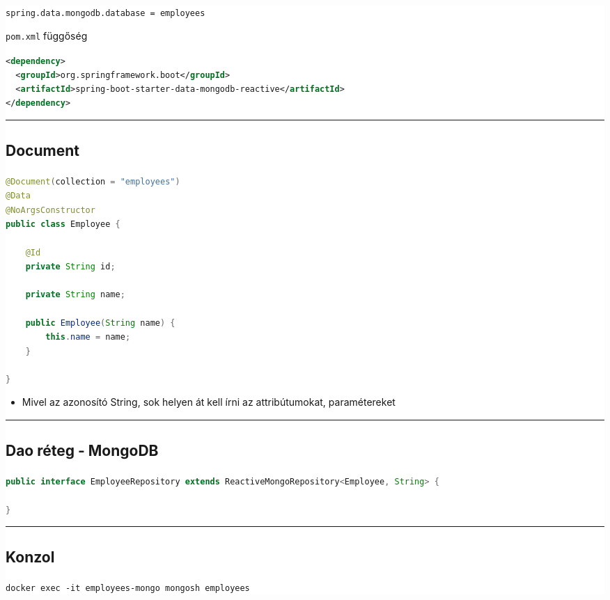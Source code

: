 ```properties
spring.data.mongodb.database = employees
```

`pom.xml` függőség

```xml
<dependency>
  <groupId>org.springframework.boot</groupId>
  <artifactId>spring-boot-starter-data-mongodb-reactive</artifactId>
</dependency>
```

---

## Document

```java
@Document(collection = "employees")
@Data
@NoArgsConstructor
public class Employee {

    @Id
    private String id;

    private String name;

    public Employee(String name) {
        this.name = name;
    }

}
```

* Mivel az azonosító String, sok helyen át kell írni az attribútumokat, paramétereket

---

## Dao réteg - MongoDB

```java
public interface EmployeeRepository extends ReactiveMongoRepository<Employee, String> {

}
```

---

## Konzol

```shell
docker exec -it employees-mongo mongosh employees
```
